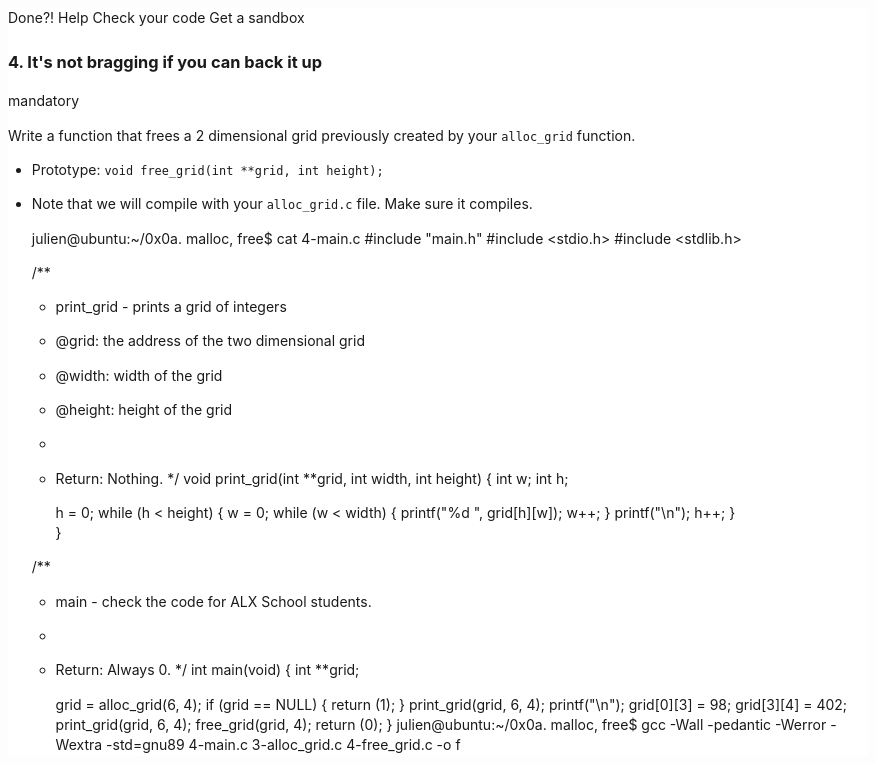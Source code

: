 Done?! Help Check your code Get a sandbox

### 4\. It's not bragging if you can back it up

mandatory

Write a function that frees a 2 dimensional grid previously created by your `alloc_grid` function.

*   Prototype: `void free_grid(int **grid, int height);`
*   Note that we will compile with your `alloc_grid.c` file. Make sure it compiles.

    julien@ubuntu:~/0x0a. malloc, free$ cat 4-main.c
    #include "main.h"
    #include <stdio.h>
    #include <stdlib.h>
    
    /**
     * print_grid - prints a grid of integers
     * @grid: the address of the two dimensional grid
     * @width: width of the grid
     * @height: height of the grid
     *
     * Return: Nothing.
     */
    void print_grid(int **grid, int width, int height)
    {
        int w;
        int h;
    
        h = 0;
        while (h < height)
        {
            w = 0;
            while (w < width)
            {
                printf("%d ", grid[h][w]);
                w++;
            }
            printf("\n");
            h++;
        }   
    }
    
    /**
     * main - check the code for ALX School students.
     *
     * Return: Always 0.
     */
    int main(void)
    {
        int **grid;
    
        grid = alloc_grid(6, 4);
        if (grid == NULL)
        {
            return (1);
        }
        print_grid(grid, 6, 4);
        printf("\n");
        grid[0][3] = 98;
        grid[3][4] = 402;
        print_grid(grid, 6, 4);
        free_grid(grid, 4);
        return (0);
    }
    julien@ubuntu:~/0x0a. malloc, free$ gcc -Wall -pedantic -Werror -Wextra -std=gnu89 4-main.c 3-alloc_grid.c 4-free_grid.c -o f